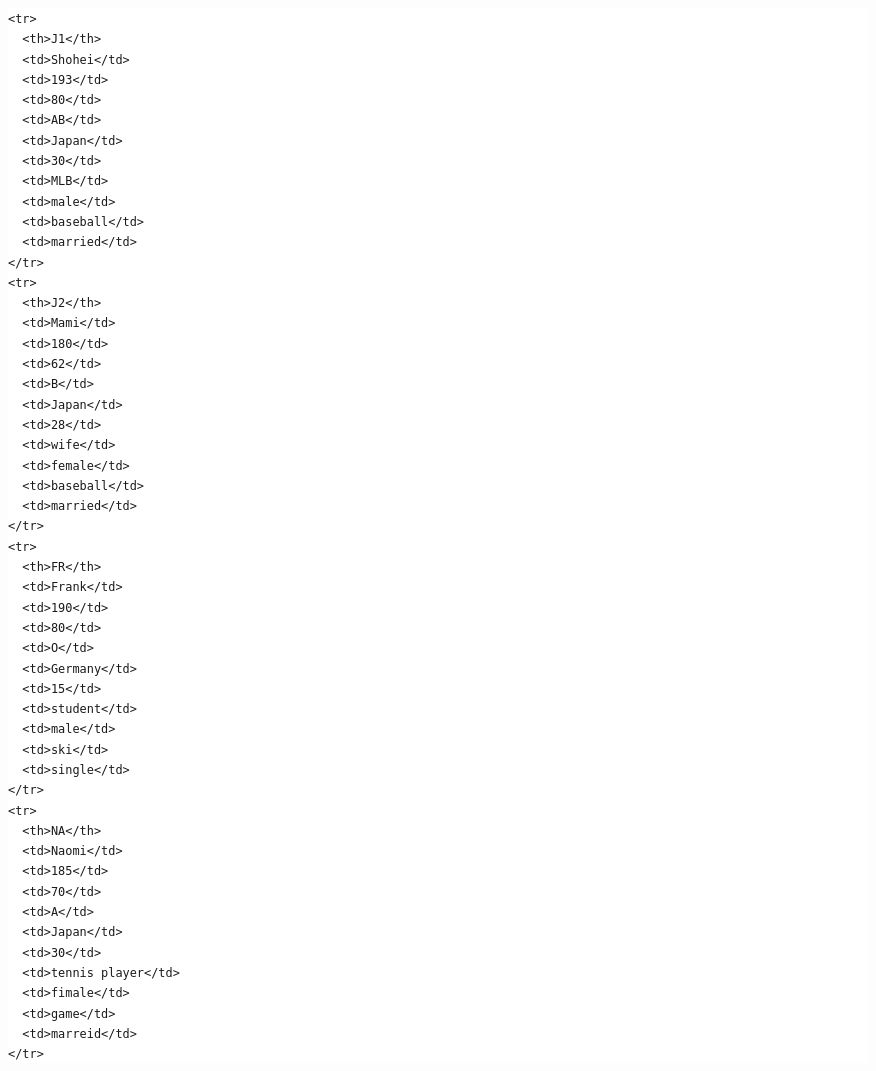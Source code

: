     <tr>
      <th>J1</th>
      <td>Shohei</td>
      <td>193</td>
      <td>80</td>
      <td>AB</td>
      <td>Japan</td>
      <td>30</td>
      <td>MLB</td>
      <td>male</td>
      <td>baseball</td>
      <td>married</td>
    </tr>
    <tr>
      <th>J2</th>
      <td>Mami</td>
      <td>180</td>
      <td>62</td>
      <td>B</td>
      <td>Japan</td>
      <td>28</td>
      <td>wife</td>
      <td>female</td>
      <td>baseball</td>
      <td>married</td>
    </tr>
    <tr>
      <th>FR</th>
      <td>Frank</td>
      <td>190</td>
      <td>80</td>
      <td>O</td>
      <td>Germany</td>
      <td>15</td>
      <td>student</td>
      <td>male</td>
      <td>ski</td>
      <td>single</td>
    </tr>
    <tr>
      <th>NA</th>
      <td>Naomi</td>
      <td>185</td>
      <td>70</td>
      <td>A</td>
      <td>Japan</td>
      <td>30</td>
      <td>tennis player</td>
      <td>fimale</td>
      <td>game</td>
      <td>marreid</td>
    </tr>
  </tbody>
</table>
</div>
